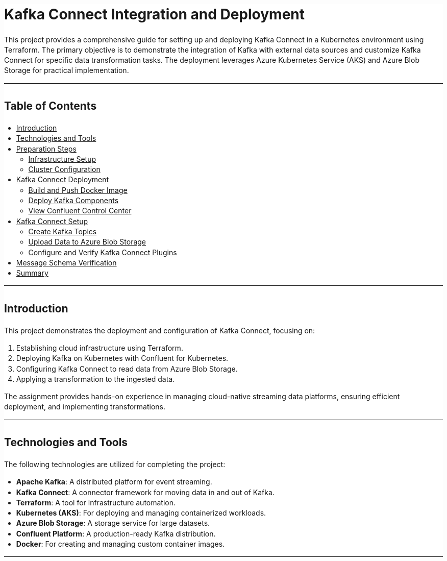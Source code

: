 # Kafka Connect Integration and Deployment

This project provides a comprehensive guide for setting up and deploying Kafka Connect in a Kubernetes environment using Terraform. The primary objective is to demonstrate the integration of Kafka with external data sources and customize Kafka Connect for specific data transformation tasks. The deployment leverages Azure Kubernetes Service (AKS) and Azure Blob Storage for practical implementation.

---

## Table of Contents

- [Introduction](#introduction)
- [Technologies and Tools](#technologies-and-tools)
- [Preparation Steps](#preparation-steps)
  - [Infrastructure Setup](#infrastructure-setup)
  - [Cluster Configuration](#cluster-configuration)
- [Kafka Connect Deployment](#kafka-connect-deployment)
  - [Build and Push Docker Image](#build-and-push-docker-image)
  - [Deploy Kafka Components](#deploy-kafka-components)
  - [View Confluent Control Center](#view-confluent-control-center)
- [Kafka Connect Setup](#kafka-connect-setup)
  - [Create Kafka Topics](#create-kafka-topics)
  - [Upload Data to Azure Blob Storage](#upload-data-to-azure-blob-storage)
  - [Configure and Verify Kafka Connect Plugins](#configure-and-verify-kafka-connect-plugins)
- [Message Schema Verification](#message-schema-verification)
- [Summary](#summary)



---

## Introduction

This project demonstrates the deployment and configuration of Kafka Connect, focusing on:
1. Establishing cloud infrastructure using Terraform.
2. Deploying Kafka on Kubernetes with Confluent for Kubernetes.
3. Configuring Kafka Connect to read data from Azure Blob Storage.
4. Applying a transformation to the ingested data.

The assignment provides hands-on experience in managing cloud-native streaming data platforms, ensuring efficient deployment, and implementing transformations.

---

## Technologies and Tools

The following technologies are utilized for completing the project:
- **Apache Kafka**: A distributed platform for event streaming.
- **Kafka Connect**: A connector framework for moving data in and out of Kafka.
- **Terraform**: A tool for infrastructure automation.
- **Kubernetes (AKS)**: For deploying and managing containerized workloads.
- **Azure Blob Storage**: A storage service for large datasets.
- **Confluent Platform**: A production-ready Kafka distribution.
- **Docker**: For creating and managing custom container images.

---